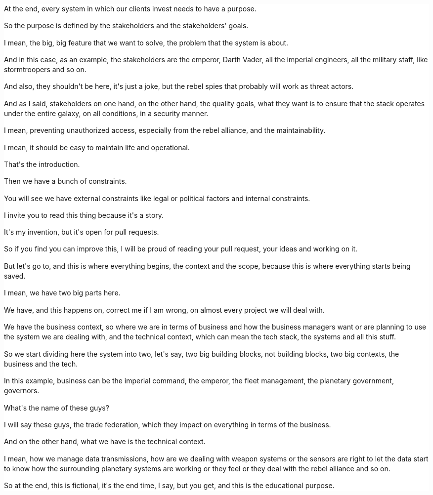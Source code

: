 At the end, every system in which our clients invest needs to have a purpose.

So the purpose is defined by the stakeholders and the stakeholders' goals.

I mean, the big, big feature that we want to solve, the problem that the system is about.

And in this case, as an example, the stakeholders are the emperor, Darth Vader, all the imperial engineers, all the military staff, like stormtroopers and so on.

And also, they shouldn't be here, it's just a joke, but the rebel spies that probably will work as threat actors.

And as I said, stakeholders on one hand, on the other hand, the quality goals, what they want is to ensure that the stack operates under the entire galaxy, on all conditions, in a security manner.

I mean, preventing unauthorized access, especially from the rebel alliance, and the maintainability.

I mean, it should be easy to maintain life and operational.

That's the introduction.

Then we have a bunch of constraints.

You will see we have external constraints like legal or political factors and internal constraints.

I invite you to read this thing because it's a story.

It's my invention, but it's open for pull requests.

So if you find you can improve this, I will be proud of reading your pull request, your ideas and working on it.

But let's go to, and this is where everything begins, the context and the scope, because this is where everything starts being saved.

I mean, we have two big parts here.

We have, and this happens on, correct me if I am wrong, on almost every project we will deal with.

We have the business context, so where we are in terms of business and how the business managers want or are planning to use the system we are dealing with, and the technical context, which can mean the tech stack, the systems and all this stuff.

So we start dividing here the system into two, let's say, two big building blocks, not building blocks, two big contexts, the business and the tech.

In this example, business can be the imperial command, the emperor, the fleet management, the planetary government, governors.

What's the name of these guys?

I will say these guys, the trade federation, which they impact on everything in terms of the business.

And on the other hand, what we have is the technical context.

I mean, how we manage data transmissions, how are we dealing with weapon systems or the sensors are right to let the data start to know how the surrounding planetary systems are working or they feel or they deal with the rebel alliance and so on.

So at the end, this is fictional, it's the end time, I say, but you get, and this is the educational purpose.
